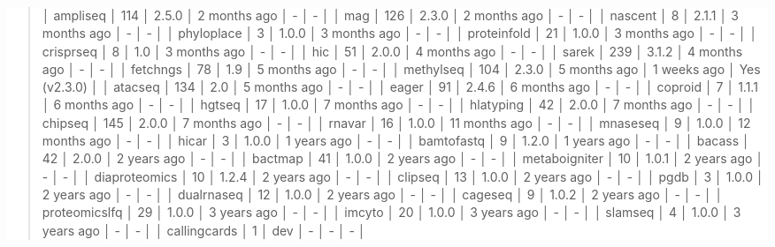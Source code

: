 >│ ampliseq               │   114 │          2.5.0 │  2 months ago │           - │ -                    │
>│ mag                    │   126 │          2.3.0 │  2 months ago │           - │ -                    │
>│ nascent                │     8 │          2.1.1 │  3 months ago │           - │ -                    │
>│ phyloplace             │     3 │          1.0.0 │  3 months ago │           - │ -                    │
>│ proteinfold            │    21 │          1.0.0 │  3 months ago │           - │ -                    │
>│ crisprseq              │     8 │            1.0 │  3 months ago │           - │ -                    │
>│ hic                    │    51 │          2.0.0 │  4 months ago │           - │ -                    │
>│ sarek                  │   239 │          3.1.2 │  4 months ago │           - │ -                    │
>│ fetchngs               │    78 │            1.9 │  5 months ago │           - │ -                    │
>│ methylseq              │   104 │          2.3.0 │  5 months ago │ 1 weeks ago │ Yes (v2.3.0)         │
>│ atacseq                │   134 │            2.0 │  5 months ago │           - │ -                    │
>│ eager                  │    91 │          2.4.6 │  6 months ago │           - │ -                    │
>│ coproid                │     7 │          1.1.1 │  6 months ago │           - │ -                    │
>│ hgtseq                 │    17 │          1.0.0 │  7 months ago │           - │ -                    │
>│ hlatyping              │    42 │          2.0.0 │  7 months ago │           - │ -                    │
>│ chipseq                │   145 │          2.0.0 │  7 months ago │           - │ -                    │
>│ rnavar                 │    16 │          1.0.0 │ 11 months ago │           - │ -                    │
>│ mnaseseq               │     9 │          1.0.0 │ 12 months ago │           - │ -                    │
>│ hicar                  │     3 │          1.0.0 │   1 years ago │           - │ -                    │
>│ bamtofastq             │     9 │          1.2.0 │   1 years ago │           - │ -                    │
>│ bacass                 │    42 │          2.0.0 │   2 years ago │           - │ -                    │
>│ bactmap                │    41 │          1.0.0 │   2 years ago │           - │ -                    │
>│ metaboigniter          │    10 │          1.0.1 │   2 years ago │           - │ -                    │
>│ diaproteomics          │    10 │          1.2.4 │   2 years ago │           - │ -                    │
>│ clipseq                │    13 │          1.0.0 │   2 years ago │           - │ -                    │
>│ pgdb                   │     3 │          1.0.0 │   2 years ago │           - │ -                    │
>│ dualrnaseq             │    12 │          1.0.0 │   2 years ago │           - │ -                    │
>│ cageseq                │     9 │          1.0.2 │   2 years ago │           - │ -                    │
>│ proteomicslfq          │    29 │          1.0.0 │   3 years ago │           - │ -                    │
>│ imcyto                 │    20 │          1.0.0 │   3 years ago │           - │ -                    │
>│ slamseq                │     4 │          1.0.0 │   3 years ago │           - │ -                    │
>│ callingcards           │     1 │            dev │             - │           - │ -                    │